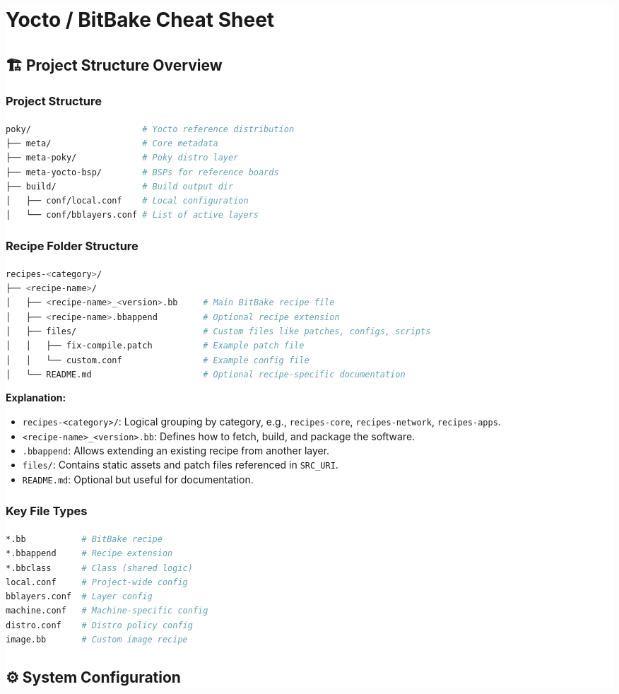 # Yocto / BitBake Cheat Sheet

## 🏗️ Project Structure Overview

### Project Structure

```bash
poky/                      # Yocto reference distribution
├── meta/                  # Core metadata
├── meta-poky/             # Poky distro layer
├── meta-yocto-bsp/        # BSPs for reference boards
├── build/                 # Build output dir
│   ├── conf/local.conf    # Local configuration
│   └── conf/bblayers.conf # List of active layers
```

### Recipe Folder Structure

```bash
recipes-<category>/
├── <recipe-name>/
│   ├── <recipe-name>_<version>.bb     # Main BitBake recipe file
│   ├── <recipe-name>.bbappend         # Optional recipe extension
│   ├── files/                         # Custom files like patches, configs, scripts
│   │   ├── fix-compile.patch          # Example patch file
│   │   └── custom.conf                # Example config file
│   └── README.md                      # Optional recipe-specific documentation
```

**Explanation:**

* `recipes-<category>/`: Logical grouping by category, e.g., `recipes-core`, `recipes-network`, `recipes-apps`.
* `<recipe-name>_<version>.bb`: Defines how to fetch, build, and package the software.
* `.bbappend`: Allows extending an existing recipe from another layer.
* `files/`: Contains static assets and patch files referenced in `SRC_URI`.
* `README.md`: Optional but useful for documentation.

### Key File Types

```bash
*.bb           # BitBake recipe
*.bbappend     # Recipe extension
*.bbclass      # Class (shared logic)
local.conf     # Project-wide config
bblayers.conf  # Layer config
machine.conf   # Machine-specific config
distro.conf    # Distro policy config
image.bb       # Custom image recipe
```

## ⚙️ System Configuration
